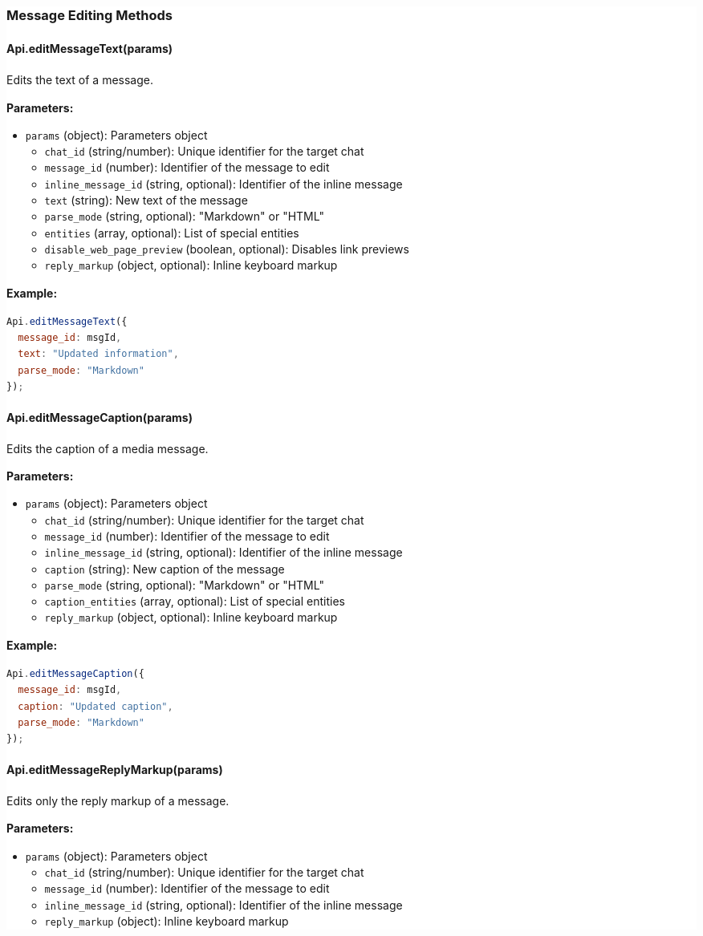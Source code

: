 ### Message Editing Methods

#### Api.editMessageText(params)

Edits the text of a message.

**Parameters:**
- `params` (object): Parameters object
  - `chat_id` (string/number): Unique identifier for the target chat
  - `message_id` (number): Identifier of the message to edit
  - `inline_message_id` (string, optional): Identifier of the inline message
  - `text` (string): New text of the message
  - `parse_mode` (string, optional): "Markdown" or "HTML"
  - `entities` (array, optional): List of special entities
  - `disable_web_page_preview` (boolean, optional): Disables link previews
  - `reply_markup` (object, optional): Inline keyboard markup

**Example:**
```javascript
Api.editMessageText({
  message_id: msgId,
  text: "Updated information",
  parse_mode: "Markdown"
});
```

#### Api.editMessageCaption(params)

Edits the caption of a media message.

**Parameters:**
- `params` (object): Parameters object
  - `chat_id` (string/number): Unique identifier for the target chat
  - `message_id` (number): Identifier of the message to edit
  - `inline_message_id` (string, optional): Identifier of the inline message
  - `caption` (string): New caption of the message
  - `parse_mode` (string, optional): "Markdown" or "HTML"
  - `caption_entities` (array, optional): List of special entities
  - `reply_markup` (object, optional): Inline keyboard markup

**Example:**
```javascript
Api.editMessageCaption({
  message_id: msgId,
  caption: "Updated caption",
  parse_mode: "Markdown"
});
```

#### Api.editMessageReplyMarkup(params)

Edits only the reply markup of a message.

**Parameters:**
- `params` (object): Parameters object
  - `chat_id` (string/number): Unique identifier for the target chat
  - `message_id` (number): Identifier of the message to edit
  - `inline_message_id` (string, optional): Identifier of the inline message
  - `reply_markup` (object): Inline keyboard markup
